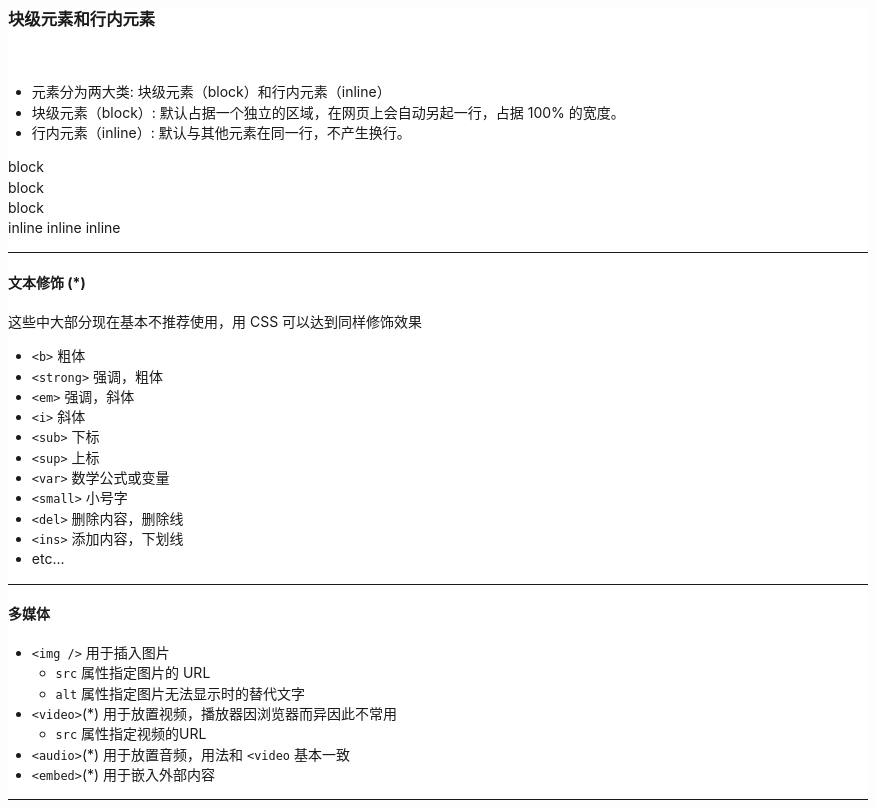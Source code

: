 ### 块级元素和行内元素

<br/>

- 元素分为两大类: 块级元素（block）和行内元素（inline）
- 块级元素（block）: 默认占据一个独立的区域，在网页上会自动另起一行，占据 100% 的宽度。
- 行内元素（inline）: 默认与其他元素在同一行，不产生换行。

<div class="grid grid-cols-2" mt="4">

<div>
  <div h="10" w="36" bg="pink-400" class="flex items-center justify-center">block</div>
  <div h="15" w="43" bg="green-400" class="flex items-center justify-center">block</div>
  <div h="24" w="12" bg="red-400" class="flex items-center justify-center">block</div>
</div>

<div>
  <span bg="blue-300" p="1">inline</span>
  <span bg="purple-500" p="1">inline</span>
  <span bg="pink-500" p="1">inline</span>
</div>

</div>

---

#### 文本修饰 (*)

<div mt="4">
  这些中大部分现在基本不推荐使用，用 CSS 可以达到同样修饰效果
</div>

- `<b>` 粗体
- `<strong>` 强调，粗体
- `<em>` 强调，斜体
- `<i>` 斜体
- `<sub>` 下标
- `<sup>` 上标
- `<var>` 数学公式或变量
- `<small>` 小号字
- `<del>` 删除内容，删除线
- `<ins>` 添加内容，下划线
- etc...

---

#### 多媒体

- `<img />` 用于插入图片
  - `src` 属性指定图片的 URL
  - `alt` 属性指定图片无法显示时的替代文字
- `<video>`(*) 用于放置视频，播放器因浏览器而异因此不常用
  - `src` 属性指定视频的URL
- `<audio>`(*) 用于放置音频，用法和 `<video` 基本一致
- `<embed>`(*) 用于嵌入外部内容

---